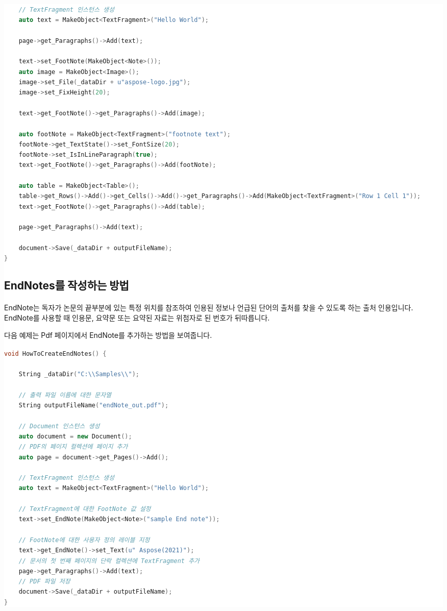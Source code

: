 ```cpp
    // TextFragment 인스턴스 생성
    auto text = MakeObject<TextFragment>("Hello World");

    page->get_Paragraphs()->Add(text);

    text->set_FootNote(MakeObject<Note>());
    auto image = MakeObject<Image>();
    image->set_File(_dataDir + u"aspose-logo.jpg");
    image->set_FixHeight(20);

    text->get_FootNote()->get_Paragraphs()->Add(image);

    auto footNote = MakeObject<TextFragment>("footnote text");
    footNote->get_TextState()->set_FontSize(20);
    footNote->set_IsInLineParagraph(true);
    text->get_FootNote()->get_Paragraphs()->Add(footNote);
    
    auto table = MakeObject<Table>();
    table->get_Rows()->Add()->get_Cells()->Add()->get_Paragraphs()->Add(MakeObject<TextFragment>("Row 1 Cell 1"));
    text->get_FootNote()->get_Paragraphs()->Add(table);

    page->get_Paragraphs()->Add(text);

    document->Save(_dataDir + outputFileName);
}
```

## EndNotes를 작성하는 방법

EndNote는 독자가 논문의 끝부분에 있는 특정 위치를 참조하여 인용된 정보나 언급된 단어의 출처를 찾을 수 있도록 하는 출처 인용입니다. EndNote를 사용할 때 인용문, 요약문 또는 요약된 자료는 위첨자로 된 번호가 뒤따릅니다.

다음 예제는 Pdf 페이지에서 EndNote를 추가하는 방법을 보여줍니다.

```cpp
void HowToCreateEndNotes() {
    
    String _dataDir("C:\\Samples\\");

    // 출력 파일 이름에 대한 문자열    
    String outputFileName("endNote_out.pdf");

    // Document 인스턴스 생성
    auto document = new Document();
    // PDF의 페이지 컬렉션에 페이지 추가
    auto page = document->get_Pages()->Add();

    // TextFragment 인스턴스 생성
    auto text = MakeObject<TextFragment>("Hello World");

    // TextFragment에 대한 FootNote 값 설정
    text->set_EndNote(MakeObject<Note>("sample End note"));

    // FootNote에 대한 사용자 정의 레이블 지정
    text->get_EndNote()->set_Text(u" Aspose(2021)");
    // 문서의 첫 번째 페이지의 단락 컬렉션에 TextFragment 추가
    page->get_Paragraphs()->Add(text);
    // PDF 파일 저장
    document->Save(_dataDir + outputFileName);
}
```
